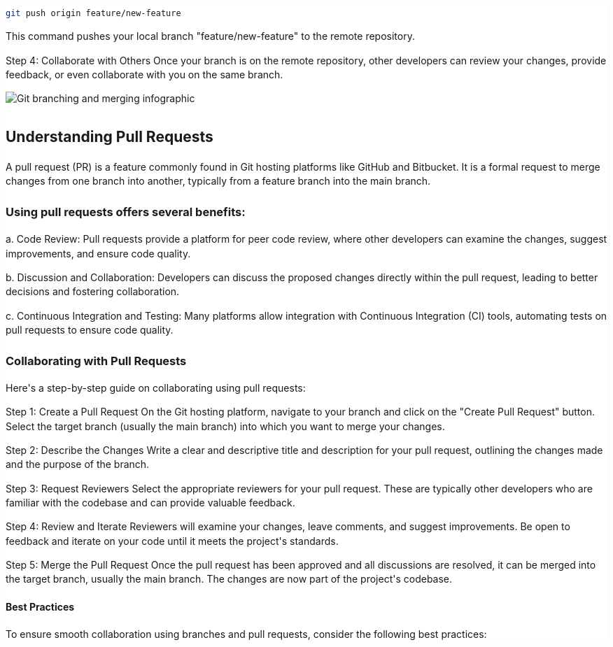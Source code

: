 ```bash
git push origin feature/new-feature

```
This command pushes your local branch "feature/new-feature" to the remote repository.

Step 4: Collaborate with Others
Once your branch is on the remote repository, other developers can review your changes, provide feedback, or even collaborate with you on the same branch.

<img alt="Git branching and merging infographic" src="../../images/Part-04/push-branch.jpeg" />

## Understanding Pull Requests
A pull request (PR) is a feature commonly found in Git hosting platforms like GitHub and Bitbucket. It is a formal request to merge changes from one branch into another, typically from a feature branch into the main branch.

### Using pull requests offers several benefits:

a. Code Review: Pull requests provide a platform for peer code review, where other developers can examine the changes, suggest improvements, and ensure code quality.

b. Discussion and Collaboration: Developers can discuss the proposed changes directly within the pull request, leading to better decisions and fostering collaboration.

c. Continuous Integration and Testing: Many platforms allow integration with Continuous Integration (CI) tools, automating tests on pull requests to ensure code quality.

### Collaborating with Pull Requests
Here's a step-by-step guide on collaborating using pull requests:

Step 1: Create a Pull Request
On the Git hosting platform, navigate to your branch and click on the "Create Pull Request" button. Select the target branch (usually the main branch) into which you want to merge your changes.

Step 2: Describe the Changes
Write a clear and descriptive title and description for your pull request, outlining the changes made and the purpose of the branch.

Step 3: Request Reviewers
Select the appropriate reviewers for your pull request. These are typically other developers who are familiar with the codebase and can provide valuable feedback.

Step 4: Review and Iterate
Reviewers will examine your changes, leave comments, and suggest improvements. Be open to feedback and iterate on your code until it meets the project's standards.

Step 5: Merge the Pull Request
Once the pull request has been approved and all discussions are resolved, it can be merged into the target branch, usually the main branch. The changes are now part of the project's codebase.

#### Best Practices
To ensure smooth collaboration using branches and pull requests, consider the following best practices:
